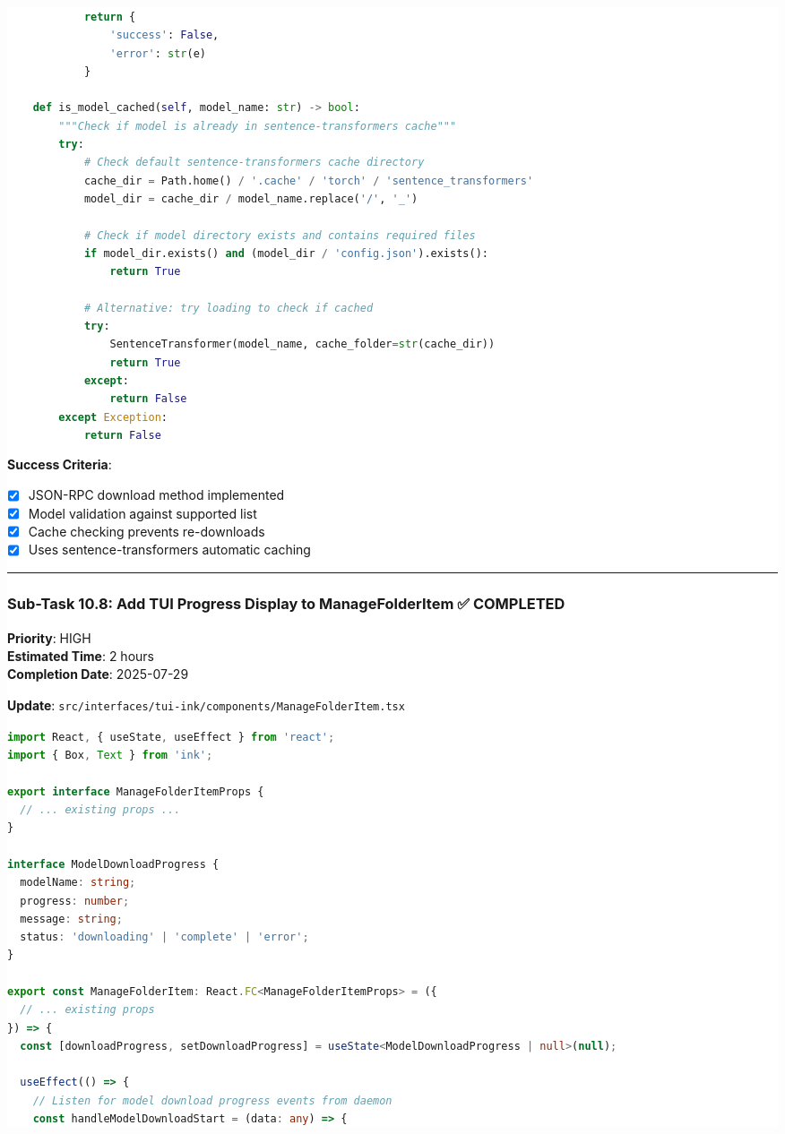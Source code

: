 ```python
            return {
                'success': False,
                'error': str(e)
            }

    def is_model_cached(self, model_name: str) -> bool:
        """Check if model is already in sentence-transformers cache"""
        try:
            # Check default sentence-transformers cache directory
            cache_dir = Path.home() / '.cache' / 'torch' / 'sentence_transformers'
            model_dir = cache_dir / model_name.replace('/', '_')
            
            # Check if model directory exists and contains required files
            if model_dir.exists() and (model_dir / 'config.json').exists():
                return True
                
            # Alternative: try loading to check if cached
            try:
                SentenceTransformer(model_name, cache_folder=str(cache_dir))
                return True
            except:
                return False
        except Exception:
            return False
```

**Success Criteria**:
- [x] JSON-RPC download method implemented
- [x] Model validation against supported list
- [x] Cache checking prevents re-downloads
- [x] Uses sentence-transformers automatic caching

---

### Sub-Task 10.8: Add TUI Progress Display to ManageFolderItem ✅ COMPLETED
**Priority**: HIGH  
**Estimated Time**: 2 hours  
**Completion Date**: 2025-07-29

**Update**: `src/interfaces/tui-ink/components/ManageFolderItem.tsx`
```typescript
import React, { useState, useEffect } from 'react';
import { Box, Text } from 'ink';

export interface ManageFolderItemProps {
  // ... existing props ...
}

interface ModelDownloadProgress {
  modelName: string;
  progress: number;
  message: string;
  status: 'downloading' | 'complete' | 'error';
}

export const ManageFolderItem: React.FC<ManageFolderItemProps> = ({
  // ... existing props
}) => {
  const [downloadProgress, setDownloadProgress] = useState<ModelDownloadProgress | null>(null);

  useEffect(() => {
    // Listen for model download progress events from daemon
    const handleModelDownloadStart = (data: any) => {
```